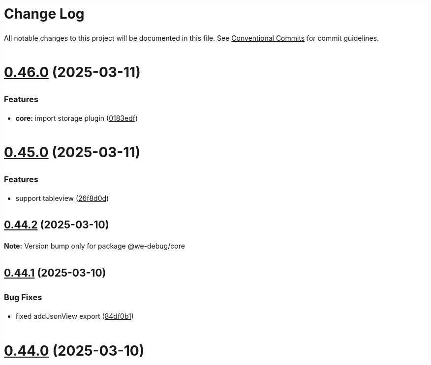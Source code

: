 # Change Log

All notable changes to this project will be documented in this file.
See [Conventional Commits](https://conventionalcommits.org) for commit guidelines.

# [0.46.0](https://github.com/dlhandsome/we-debug/compare/v0.45.2...v0.46.0) (2025-03-11)


### Features

* **core:** import storage plugin ([0183edf](https://github.com/dlhandsome/we-debug/commit/0183edfb920c46c2dfb0a16166832728c1064b75))





# [0.45.0](https://github.com/dlhandsome/we-debug/compare/v0.44.2...v0.45.0) (2025-03-11)


### Features

* support tableview ([26f8d0d](https://github.com/dlhandsome/we-debug/commit/26f8d0d0a3b42d7a63e900ad8b2ca09805edb2fb))





## [0.44.2](https://github.com/dlhandsome/we-debug/compare/v0.44.1...v0.44.2) (2025-03-10)

**Note:** Version bump only for package @we-debug/core





## [0.44.1](https://github.com/dlhandsome/we-debug/compare/v0.44.0...v0.44.1) (2025-03-10)


### Bug Fixes

* fixed addJsonView export ([84df0b1](https://github.com/dlhandsome/we-debug/commit/84df0b1f617f84973d760eeb50fbe89d92a4f334))





# [0.44.0](https://github.com/dlhandsome/we-debug/compare/v0.43.5...v0.44.0) (2025-03-10)
